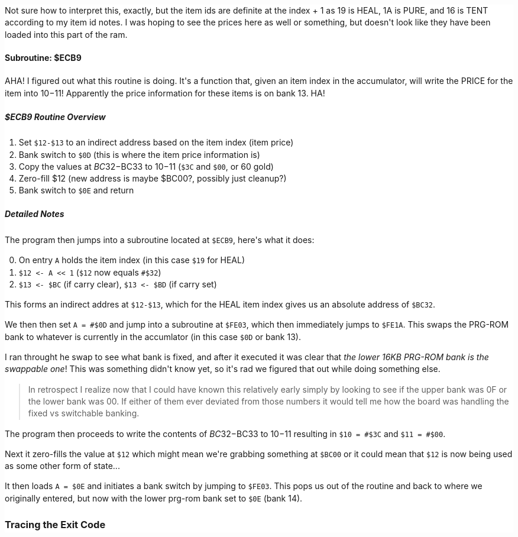Not sure how to interpret this, exactly, but the item ids are definite at the
index + 1 as 19 is HEAL, 1A is PURE, and 16 is TENT according to my item id
notes. I was hoping to see the prices here as well or something, but doesn't
look like they have been loaded into this part of the ram.

#### Subroutine: $ECB9
AHA! I figured out what this routine is doing. It's a function that, given an
item index in the accumulator, will write the PRICE for the item into $10-$11!
Apparently the price information for these items is on bank 13. HA!

##### $ECB9 Routine Overview
1. Set `$12-$13` to an indirect address based on the item index (item price)
2. Bank switch to `$0D` (this is where the item price information is)
3. Copy the values at $BC32-$BC33 to $10-$11 (`$3C` and `$00`, or 60 gold)
4. Zero-fill $12 (new address is maybe $BC00?, possibly just cleanup?)
5. Bank switch to `$0E` and return

##### Detailed Notes

The program then jumps into a subroutine located at `$ECB9`, here's what it
does:

0. On entry `A` holds the item index (in this case `$19` for HEAL)
1. `$12 <- A << 1` (`$12` now equals `#$32`)
2. `$13 <- $BC` (if carry clear), `$13 <- $BD` (if carry set)

This forms an indirect addres at `$12-$13`, which for the HEAL item index
gives us an absolute address of `$BC32`.

We then then set `A = #$0D` and jump into a subroutine at `$FE03`, which then
immediately jumps to `$FE1A`. This swaps the PRG-ROM bank to whatever is
currently in the accumlator (in this case `$0D` or bank 13).

I ran throught he swap to see what bank is fixed, and after it executed it was
clear that *the lower 16KB PRG-ROM bank is the swappable one*! This was
something didn't know yet, so it's rad we figured that out while doing something
else.

> In retrospect I realize now that I could have known this relatively early
> simply by looking to see if the upper bank was 0F or the lower bank was 00. If
> either of them ever deviated from those numbers it would tell me how the board
> was handling the fixed vs switchable banking.

The program then proceeds to write the contents of $BC32-$BC33 to $10-$11
resulting in `$10 = #$3C` and `$11 = #$00`.

Next it zero-fills the value at `$12` which might mean we're grabbing something
at `$BC00` or it could mean that `$12` is now being used as some other form of
state...

It then loads `A = $0E` and initiates a bank switch by jumping to `$FE03`. This
pops us out of the routine and back to where we originally entered, but now with
the lower prg-rom bank set to `$0E` (bank 14).


### Tracing the Exit Code
